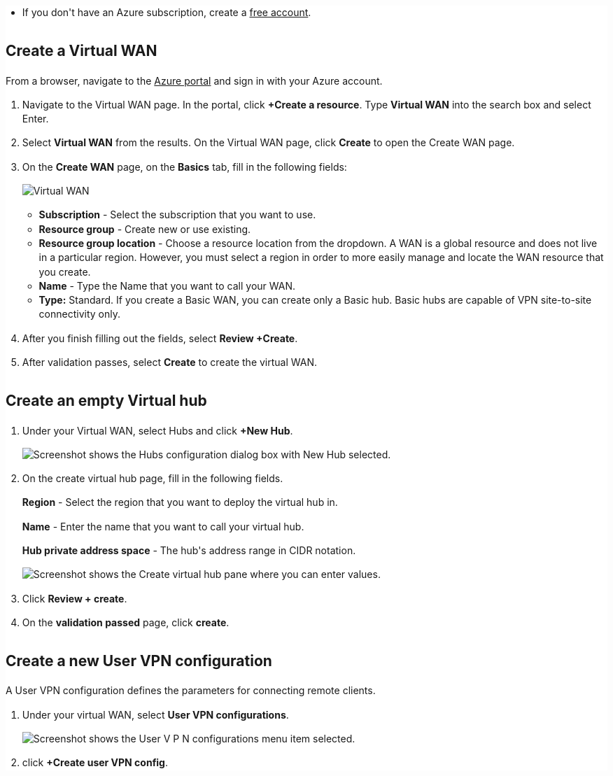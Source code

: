 * If you don't have an Azure subscription, create a [free account](https://azure.microsoft.com/free/?WT.mc_id=A261C142F).

## <a name="wan"></a>Create a Virtual WAN

From a browser, navigate to the [Azure portal](https://portal.azure.com) and sign in with your Azure account.

1. Navigate to the Virtual WAN page. In the portal, click **+Create a resource**. Type **Virtual WAN** into the search box and select Enter.
2. Select **Virtual WAN** from the results. On the Virtual WAN page, click **Create** to open the Create WAN page.
3. On the **Create WAN** page, on the **Basics** tab, fill in the following fields:

   ![Virtual WAN](./media/virtual-wan-point-to-site-azure-ad/vwan.png)

   * **Subscription** - Select the subscription that you want to use.
   * **Resource group** - Create new or use existing.
   * **Resource group location** - Choose a resource location from the dropdown. A WAN is a global resource and does not live in a particular region. However, you must select a region in order to more easily manage and locate the WAN resource that you create.
   * **Name** - Type the Name that you want to call your WAN.
   * **Type:** Standard. If you create a Basic WAN, you can create only a Basic hub. Basic hubs are capable of VPN site-to-site connectivity only.
4. After you finish filling out the fields, select **Review +Create**.
5. After validation passes, select **Create** to create the virtual WAN.

## <a name="site"></a>Create an empty Virtual hub

1. Under your Virtual WAN, select Hubs and click **+New Hub**.

   ![Screenshot shows the Hubs configuration dialog box with New Hub selected.](media/virtual-wan-point-to-site-azure-ad/hub1.jpg)
2. On the create virtual hub page, fill in the following fields.

   **Region** - Select the region that you want to deploy the virtual hub in.

   **Name** - Enter the name that you want to call your virtual hub.

   **Hub private address space** - The hub's address range in CIDR notation.

   ![Screenshot shows the Create virtual hub pane where you can enter values.](media/virtual-wan-point-to-site-azure-ad/hub2.jpg)  
3. Click **Review + create**.
4. On the **validation passed** page, click **create**.

## <a name="site"></a>Create a new User VPN configuration

A User VPN configuration defines the parameters for connecting remote clients.

1. Under your virtual WAN, select **User VPN configurations**.

   ![Screenshot shows the User V P N configurations menu item selected.](media/virtual-wan-point-to-site-azure-ad/aadportal1.jpg)

2. click **+Create user VPN config**.
